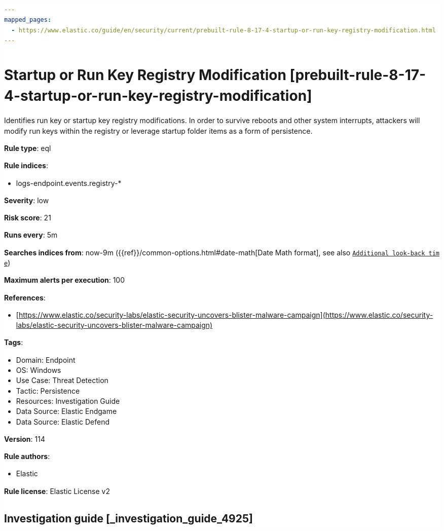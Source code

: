 ```yaml
---
mapped_pages:
  - https://www.elastic.co/guide/en/security/current/prebuilt-rule-8-17-4-startup-or-run-key-registry-modification.html
---
```


# Startup or Run Key Registry Modification [prebuilt-rule-8-17-4-startup-or-run-key-registry-modification]

Identifies run key or startup key registry modifications. In order to survive reboots and other system interrupts, attackers will modify run keys within the registry or leverage startup folder items as a form of persistence.

**Rule type**: eql

**Rule indices**:

* logs-endpoint.events.registry-*

**Severity**: low

**Risk score**: 21

**Runs every**: 5m

**Searches indices from**: now-9m ({{ref}}/common-options.html#date-math[Date Math format], see also [`Additional look-back time`](docs-content://solutions/security/detect-and-alert/create-detection-rule.md#rule-schedule))

**Maximum alerts per execution**: 100

**References**:

* [https://www.elastic.co/security-labs/elastic-security-uncovers-blister-malware-campaign](https://www.elastic.co/security-labs/elastic-security-uncovers-blister-malware-campaign)

**Tags**:

* Domain: Endpoint
* OS: Windows
* Use Case: Threat Detection
* Tactic: Persistence
* Resources: Investigation Guide
* Data Source: Elastic Endgame
* Data Source: Elastic Defend

**Version**: 114

**Rule authors**:

* Elastic

**Rule license**: Elastic License v2

## Investigation guide [_investigation_guide_4925]

